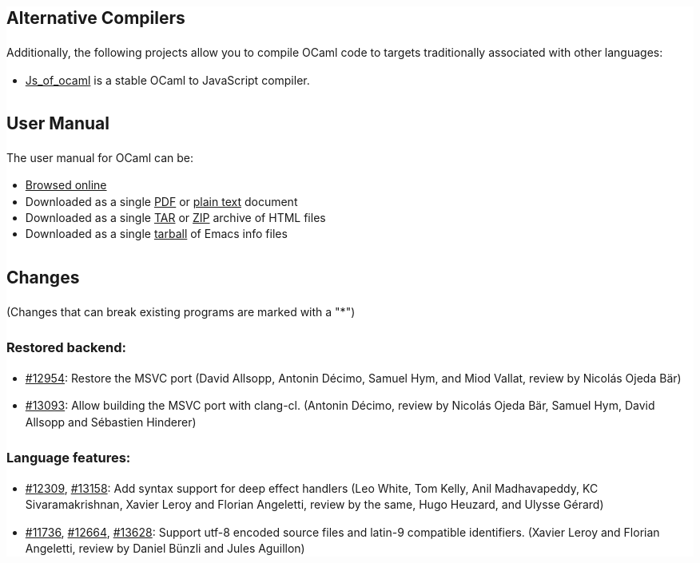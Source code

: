 Alternative Compilers
---------------------

Additionally, the following projects allow you to compile OCaml code to
targets traditionally associated with other languages:

* [Js_of_ocaml](http://ocsigen.org/js_of_ocaml/) is a stable OCaml
  to JavaScript compiler.

User Manual
-------------

The user manual for OCaml can be:

- [Browsed online](https://ocaml.org/releases/5.3/manual/index.html)
- Downloaded as a single
  [PDF](https://ocaml.org/releases/5.3/ocaml-5.3-refman.pdf)
  or [plain
  text](https://ocaml.org/releases/5.3/ocaml-5.3-refman.txt)
  document
- Downloaded as a single
  [TAR](https://ocaml.org/releases/5.3/ocaml-5.3-refman-html.tar.gz)
  or
  [ZIP](https://ocaml.org/releases/5.3/ocaml-5.3-refman-html.zip)
  archive of HTML files
- Downloaded as a single
  [tarball](https://ocaml.org/releases/5.3/ocaml-5.3-refman.info.tar.gz)
  of Emacs info files


## Changes

(Changes that can break existing programs are marked with a "*")

### Restored backend:

- [#12954](https://github.com/ocaml/ocaml/issues/12954): Restore the MSVC port
  (David Allsopp, Antonin Décimo, Samuel Hym, and Miod Vallat, review by Nicolás
   Ojeda Bär)

- [#13093](https://github.com/ocaml/ocaml/issues/13093): Allow building the MSVC port with clang-cl.
  (Antonin Décimo, review by Nicolás Ojeda Bär, Samuel Hym,
   David Allsopp and Sébastien Hinderer)

### Language features:

- [#12309](https://github.com/ocaml/ocaml/issues/12309), [#13158](https://github.com/ocaml/ocaml/issues/13158): Add syntax support for deep effect handlers
  (Leo White, Tom Kelly, Anil Madhavapeddy, KC Sivaramakrishnan, Xavier Leroy
   and Florian Angeletti, review by the same, Hugo Heuzard, and Ulysse Gérard)

- [#11736](https://github.com/ocaml/ocaml/issues/11736), [#12664](https://github.com/ocaml/ocaml/issues/12664), [#13628](https://github.com/ocaml/ocaml/issues/13628): Support utf-8 encoded source files and latin-9
  compatible identifiers.
  (Xavier Leroy and Florian Angeletti, review by Daniel Bünzli and
   Jules Aguillon)
